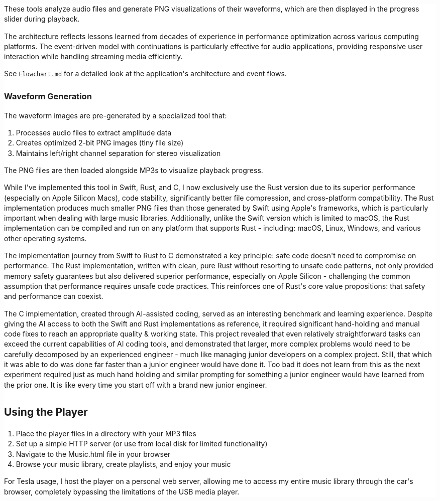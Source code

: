 These tools analyze audio files and generate PNG visualizations of their waveforms, which are then displayed in the progress slider during playback.

The architecture reflects lessons learned from decades of experience in performance optimization across various computing platforms.  The event-driven model with continuations is particularly effective for audio applications, providing responsive user interaction while handling streaming media efficiently.

See [`Flowchart.md`](Flowchart.md) for a detailed look at the application's architecture and event flows.

### Waveform Generation

The waveform images are pre-generated by a specialized tool that:

1. Processes audio files to extract amplitude data
2. Creates optimized 2-bit PNG images (tiny file size)
3. Maintains left/right channel separation for stereo visualization

The PNG files are then loaded alongside MP3s to visualize playback progress.

While I've implemented this tool in Swift, Rust, and C, I now exclusively use the Rust version due to its superior performance (especially on Apple Silicon Macs), code stability, significantly better file compression, and cross-platform compatibility.  The Rust implementation produces much smaller PNG files than those generated by Swift using Apple's frameworks, which is particularly important when dealing with large music libraries.  Additionally, unlike the Swift version which is limited to macOS, the Rust implementation can be compiled and run on any platform that supports Rust - including: macOS, Linux, Windows, and various other operating systems.

The implementation journey from Swift to Rust to C demonstrated a key principle: safe code doesn't need to compromise on performance.  The Rust implementation, written with clean, pure Rust without resorting to unsafe code patterns, not only provided memory safety guarantees but also delivered superior performance, especially on Apple Silicon - challenging the common assumption that performance requires unsafe code practices.  This reinforces one of Rust's core value propositions: that safety and performance can coexist.

The C implementation, created through AI-assisted coding, served as an interesting benchmark and learning experience.  Despite giving the AI access to both the Swift and Rust implementations as reference, it required significant hand-holding and manual code fixes to reach an appropriate quality & working state.  This project revealed that even relatively straightforward tasks can exceed the current capabilities of AI coding tools, and demonstrated that larger, more complex problems would need to be carefully decomposed by an experienced engineer - much like managing junior developers on a complex project.  Still, that which it was able to do was done far faster than a junior engineer would have done it.  Too bad it does not learn from this as the next experiment required just as much hand holding and similar prompting for something a junior engineer would have learned from the prior one.  It is like every time you start off with a brand new junior engineer.

## Using the Player

1. Place the player files in a directory with your MP3 files
2. Set up a simple HTTP server (or use from local disk for limited functionality)
3. Navigate to the Music.html file in your browser
4. Browse your music library, create playlists, and enjoy your music

For Tesla usage, I host the player on a personal web server, allowing me to access my entire music library through the car's browser, completely bypassing the limitations of the USB media player.
